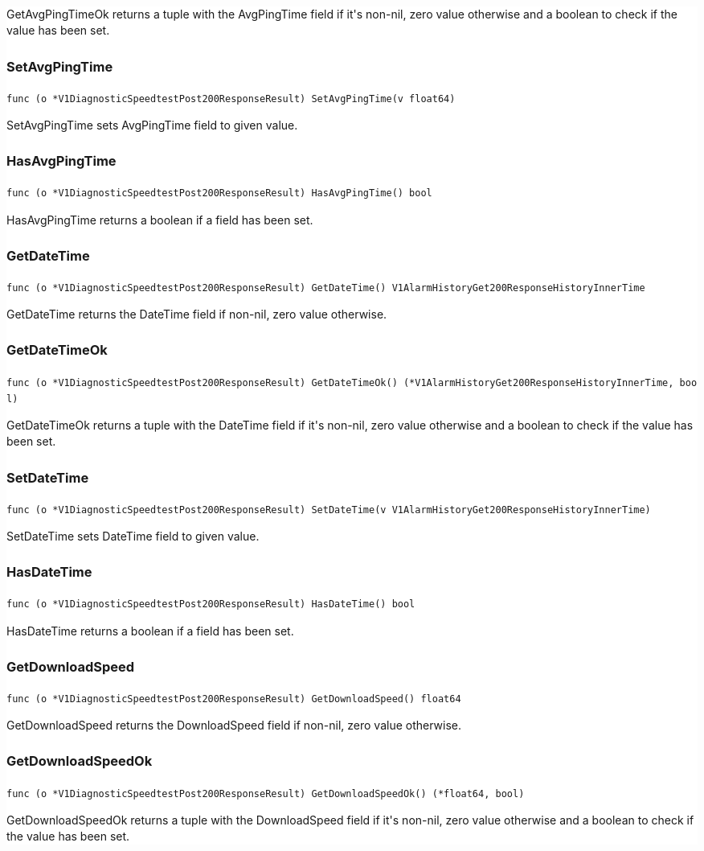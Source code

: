 GetAvgPingTimeOk returns a tuple with the AvgPingTime field if it's non-nil, zero value otherwise
and a boolean to check if the value has been set.

### SetAvgPingTime

`func (o *V1DiagnosticSpeedtestPost200ResponseResult) SetAvgPingTime(v float64)`

SetAvgPingTime sets AvgPingTime field to given value.

### HasAvgPingTime

`func (o *V1DiagnosticSpeedtestPost200ResponseResult) HasAvgPingTime() bool`

HasAvgPingTime returns a boolean if a field has been set.

### GetDateTime

`func (o *V1DiagnosticSpeedtestPost200ResponseResult) GetDateTime() V1AlarmHistoryGet200ResponseHistoryInnerTime`

GetDateTime returns the DateTime field if non-nil, zero value otherwise.

### GetDateTimeOk

`func (o *V1DiagnosticSpeedtestPost200ResponseResult) GetDateTimeOk() (*V1AlarmHistoryGet200ResponseHistoryInnerTime, bool)`

GetDateTimeOk returns a tuple with the DateTime field if it's non-nil, zero value otherwise
and a boolean to check if the value has been set.

### SetDateTime

`func (o *V1DiagnosticSpeedtestPost200ResponseResult) SetDateTime(v V1AlarmHistoryGet200ResponseHistoryInnerTime)`

SetDateTime sets DateTime field to given value.

### HasDateTime

`func (o *V1DiagnosticSpeedtestPost200ResponseResult) HasDateTime() bool`

HasDateTime returns a boolean if a field has been set.

### GetDownloadSpeed

`func (o *V1DiagnosticSpeedtestPost200ResponseResult) GetDownloadSpeed() float64`

GetDownloadSpeed returns the DownloadSpeed field if non-nil, zero value otherwise.

### GetDownloadSpeedOk

`func (o *V1DiagnosticSpeedtestPost200ResponseResult) GetDownloadSpeedOk() (*float64, bool)`

GetDownloadSpeedOk returns a tuple with the DownloadSpeed field if it's non-nil, zero value otherwise
and a boolean to check if the value has been set.
